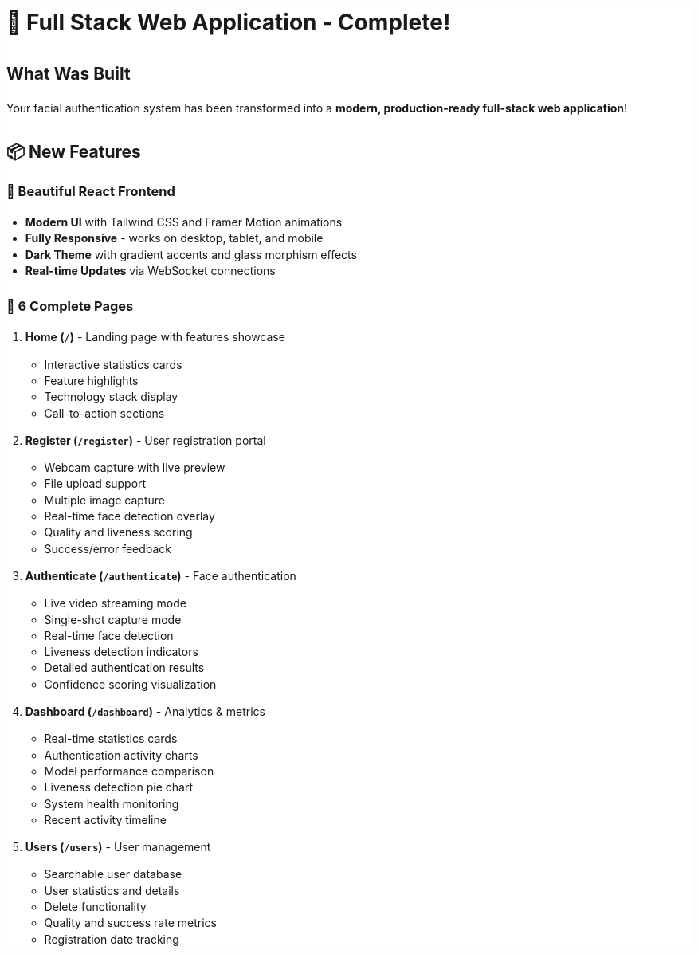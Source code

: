 # 🎉 Full Stack Web Application - Complete!

## What Was Built

Your facial authentication system has been transformed into a **modern, production-ready full-stack web application**!

## 📦 New Features

### 🎨 Beautiful React Frontend
- **Modern UI** with Tailwind CSS and Framer Motion animations
- **Fully Responsive** - works on desktop, tablet, and mobile
- **Dark Theme** with gradient accents and glass morphism effects
- **Real-time Updates** via WebSocket connections

### 📄 6 Complete Pages

1. **Home (`/`)** - Landing page with features showcase
   - Interactive statistics cards
   - Feature highlights
   - Technology stack display
   - Call-to-action sections

2. **Register (`/register`)** - User registration portal
   - Webcam capture with live preview
   - File upload support
   - Multiple image capture
   - Real-time face detection overlay
   - Quality and liveness scoring
   - Success/error feedback

3. **Authenticate (`/authenticate`)** - Face authentication
   - Live video streaming mode
   - Single-shot capture mode
   - Real-time face detection
   - Liveness detection indicators
   - Detailed authentication results
   - Confidence scoring visualization

4. **Dashboard (`/dashboard`)** - Analytics & metrics
   - Real-time statistics cards
   - Authentication activity charts
   - Model performance comparison
   - Liveness detection pie chart
   - System health monitoring
   - Recent activity timeline

5. **Users (`/users`)** - User management
   - Searchable user database
   - User statistics and details
   - Delete functionality
   - Quality and success rate metrics
   - Registration date tracking
